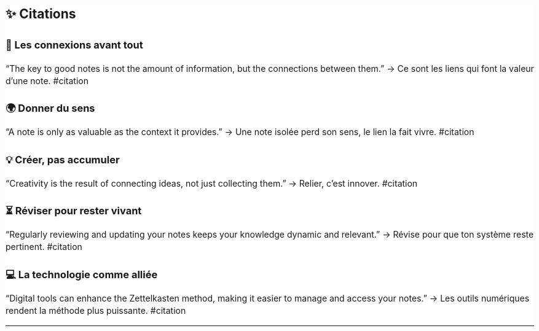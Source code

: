 
</div></div>


</div></div>


## ✨ Citations


<div class="transclusion internal-embed is-loaded"><div class="markdown-embed">



### 🔑 Les connexions avant tout


<div class="transclusion internal-embed is-loaded"><div class="markdown-embed">



“The key to good notes is not the amount of information, but the connections between them.” → Ce sont les liens qui font la valeur d’une note. #citation

</div></div>


### 🌍 Donner du sens


<div class="transclusion internal-embed is-loaded"><div class="markdown-embed">



“A note is only as valuable as the context it provides.” → Une note isolée perd son sens, le lien la fait vivre. #citation

</div></div>


### 💡 Créer, pas accumuler


<div class="transclusion internal-embed is-loaded"><div class="markdown-embed">



“Creativity is the result of connecting ideas, not just collecting them.” → Relier, c’est innover. #citation

</div></div>


### ⏳ Réviser pour rester vivant

“Regularly reviewing and updating your notes keeps your knowledge dynamic and relevant.” → Révise pour que ton système reste pertinent. #citation

### 💻 La technologie comme alliée

“Digital tools can enhance the Zettelkasten method, making it easier to manage and access your notes.” → Les outils numériques rendent la méthode plus puissante. #citation

---
